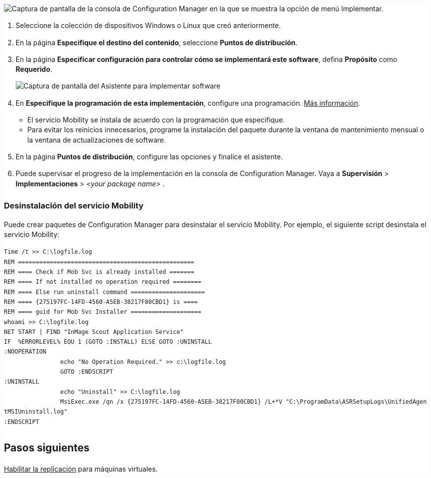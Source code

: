    ![Captura de pantalla de la consola de Configuration Manager en la que se muestra la opción de menú Implementar.](./media/vmware-azure-mobility-install-configuration-mgr/sccm_deploy.png)

1. Seleccione la colección de dispositivos Windows o Linux que creó anteriormente.
1. En la página **Especifique el destino del contenido**, seleccione **Puntos de distribución**.
1. En la página **Especificar configuración para controlar cómo se implementará este software**, defina **Propósito** como **Requerido**.

   ![Captura de pantalla del Asistente para implementar software](./media/vmware-azure-mobility-install-configuration-mgr/sccm-deploy-select-purpose.png)

1. En **Especifique la programación de esta implementación**, configure una programación. [Más información](/sccm/apps/deploy-use/deploy-applications#bkmk_deploy-sched).

   - El servicio Mobility se instala de acuerdo con la programación que especifique.
   - Para evitar los reinicios innecesarios, programe la instalación del paquete durante la ventana de mantenimiento mensual o la ventana de actualizaciones de software.

1. En la página **Puntos de distribución**, configure las opciones y finalice el asistente.
1. Puede supervisar el progreso de la implementación en la consola de Configuration Manager. Vaya a **Supervisión** > **Implementaciones** >  _\<your package name\>_ .

### <a name="uninstall-the-mobility-service"></a>Desinstalación del servicio Mobility

Puede crear paquetes de Configuration Manager para desinstalar el servicio Mobility. Por ejemplo, el siguiente script desinstala el servicio Mobility:

```DOS
Time /t >> C:\logfile.log
REM ==================================================
REM ==== Check if Mob Svc is already installed =======
REM ==== If not installed no operation required ========
REM ==== Else run uninstall command =====================
REM ==== {275197FC-14FD-4560-A5EB-38217F80CBD1} is ====
REM ==== guid for Mob Svc Installer ====================
whoami >> C:\logfile.log
NET START | FIND "InMage Scout Application Service"
IF  %ERRORLEVEL% EQU 1 (GOTO :INSTALL) ELSE GOTO :UNINSTALL
:NOOPERATION
                echo "No Operation Required." >> c:\logfile.log
                GOTO :ENDSCRIPT
:UNINSTALL
                echo "Uninstall" >> C:\logfile.log
                MsiExec.exe /qn /x {275197FC-14FD-4560-A5EB-38217F80CBD1} /L+*V "C:\ProgramData\ASRSetupLogs\UnifiedAgentMSIUninstall.log"
:ENDSCRIPT
```

## <a name="next-steps"></a>Pasos siguientes

[Habilitar la replicación](vmware-azure-enable-replication.md) para máquinas virtuales.
